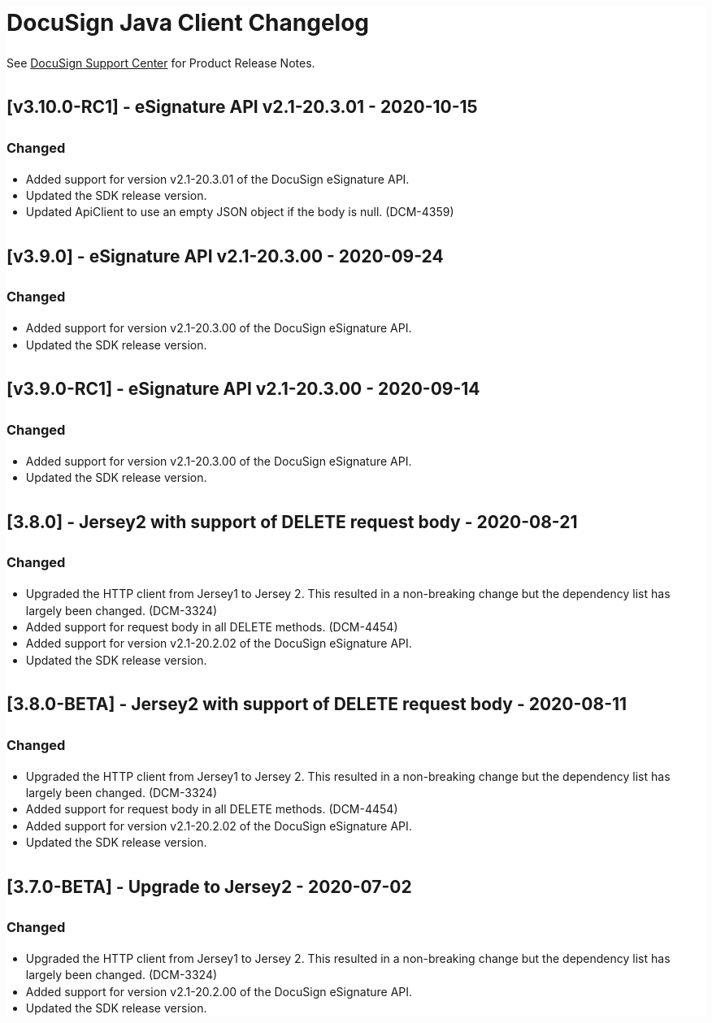 # DocuSign Java Client Changelog
See [DocuSign Support Center](https://support.docusign.com/en/releasenotes/) for Product Release Notes.

## [v3.10.0-RC1] - eSignature API v2.1-20.3.01 - 2020-10-15
### Changed
- Added support for version v2.1-20.3.01 of the DocuSign eSignature API.
- Updated the SDK release version.
- Updated ApiClient to use an empty JSON object if the body is null. (DCM-4359)

## [v3.9.0] - eSignature API v2.1-20.3.00 - 2020-09-24
### Changed
- Added support for version v2.1-20.3.00 of the DocuSign eSignature API.
- Updated the SDK release version.

## [v3.9.0-RC1] - eSignature API v2.1-20.3.00 - 2020-09-14
### Changed
- Added support for version v2.1-20.3.00 of the DocuSign eSignature API.
- Updated the SDK release version.

## [3.8.0] - Jersey2 with support of DELETE request body - 2020-08-21
### Changed
- Upgraded the HTTP client from Jersey1 to Jersey 2. This resulted in a non-breaking change but the dependency list has largely been changed. (DCM-3324)
- Added support for request body in all DELETE methods. (DCM-4454)
- Added support for version v2.1-20.2.02 of the DocuSign eSignature API.
- Updated the SDK release version.

## [3.8.0-BETA] - Jersey2 with support of DELETE request body - 2020-08-11
### Changed
- Upgraded the HTTP client from Jersey1 to Jersey 2. This resulted in a non-breaking change but the dependency list has largely been changed. (DCM-3324)
- Added support for request body in all DELETE methods. (DCM-4454)
- Added support for version v2.1-20.2.02 of the DocuSign eSignature API.
- Updated the SDK release version.

## [3.7.0-BETA] - Upgrade to Jersey2 - 2020-07-02
### Changed
- Upgraded the HTTP client from Jersey1 to Jersey 2. This resulted in a non-breaking change but the dependency list
 has largely been changed. (DCM-3324)
- Added support for version v2.1-20.2.00 of the DocuSign eSignature API.
- Updated the SDK release version.
